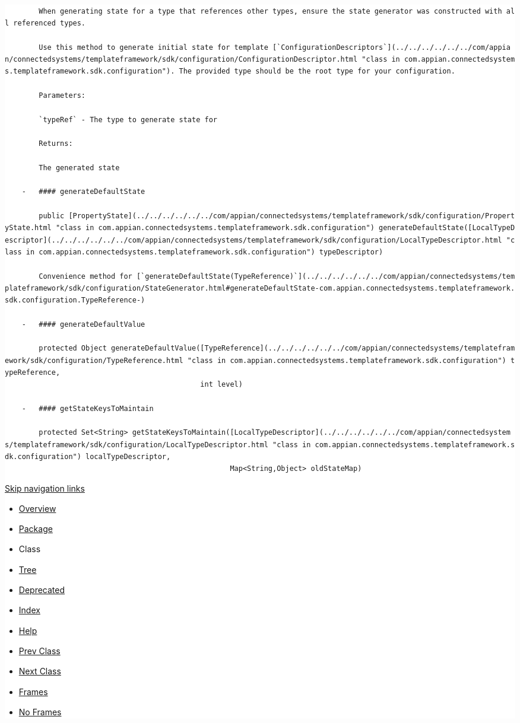             When generating state for a type that references other types, ensure the state generator was constructed with all referenced types.

            Use this method to generate initial state for template [`ConfigurationDescriptors`](../../../../../../com/appian/connectedsystems/templateframework/sdk/configuration/ConfigurationDescriptor.html "class in com.appian.connectedsystems.templateframework.sdk.configuration"). The provided type should be the root type for your configuration.

            Parameters:

            `typeRef` - The type to generate state for

            Returns:

            The generated state

        -   #### generateDefaultState

            public [PropertyState](../../../../../../com/appian/connectedsystems/templateframework/sdk/configuration/PropertyState.html "class in com.appian.connectedsystems.templateframework.sdk.configuration") generateDefaultState([LocalTypeDescriptor](../../../../../../com/appian/connectedsystems/templateframework/sdk/configuration/LocalTypeDescriptor.html "class in com.appian.connectedsystems.templateframework.sdk.configuration") typeDescriptor)

            Convenience method for [`generateDefaultState(TypeReference)`](../../../../../../com/appian/connectedsystems/templateframework/sdk/configuration/StateGenerator.html#generateDefaultState-com.appian.connectedsystems.templateframework.sdk.configuration.TypeReference-)

        -   #### generateDefaultValue

            protected Object generateDefaultValue([TypeReference](../../../../../../com/appian/connectedsystems/templateframework/sdk/configuration/TypeReference.html "class in com.appian.connectedsystems.templateframework.sdk.configuration") typeReference,
                                                  int level)

        -   #### getStateKeysToMaintain

            protected Set<String> getStateKeysToMaintain([LocalTypeDescriptor](../../../../../../com/appian/connectedsystems/templateframework/sdk/configuration/LocalTypeDescriptor.html "class in com.appian.connectedsystems.templateframework.sdk.configuration") localTypeDescriptor,
                                                         Map<String,Object> oldStateMap)

[Skip navigation links](#skip.navbar.bottom "Skip navigation links")

-   [Overview](../../../../../../overview-summary.html)
-   [Package](package-summary.html)
-   Class
-   [Tree](package-tree.html)
-   [Deprecated](../../../../../../deprecated-list.html)
-   [Index](../../../../../../index-all.html)
-   [Help](../../../../../../help-doc.html)

-   [Prev Class](../../../../../../com/appian/connectedsystems/templateframework/sdk/configuration/RefreshPolicy.html "enum in com.appian.connectedsystems.templateframework.sdk.configuration")
-   [Next Class](../../../../../../com/appian/connectedsystems/templateframework/sdk/configuration/SystemType.html "enum in com.appian.connectedsystems.templateframework.sdk.configuration")

-   [Frames](../../../../../../index.html?com/appian/connectedsystems/templateframework/sdk/configuration/StateGenerator.html)
-   [No Frames](StateGenerator.html)
